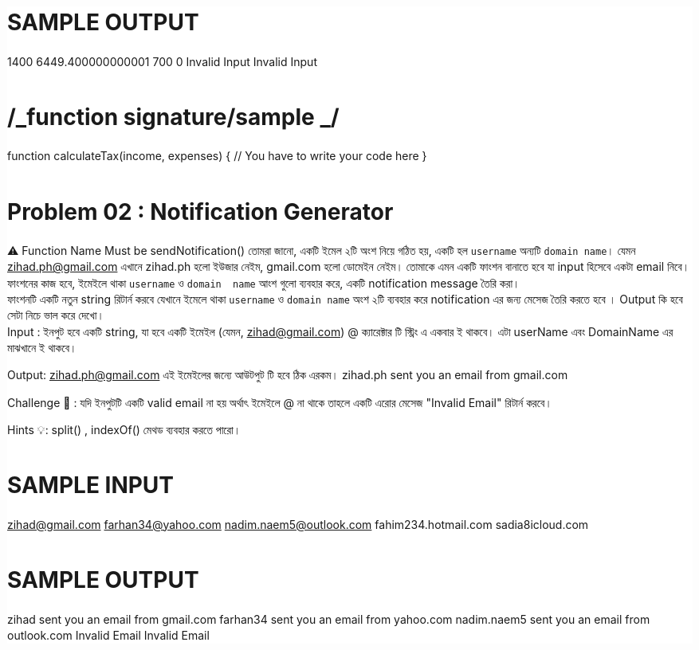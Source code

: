 # SAMPLE OUTPUT

1400
6449.400000000001
700
0
Invalid Input
Invalid Input

# /_function signature/sample _/

function calculateTax(income, expenses) {
// You have to write your code here
}

# Problem 02 : Notification Generator

⚠️ Function Name Must be sendNotification()
তোমরা জানো, একটি ইমেল ২টি অংশ নিয়ে গঠিত হয়, একটি হল `username` অন্যটি `domain name`। যেমন zihad.ph@gmail.com এখানে zihad.ph হলো ইউজার নেইম, gmail.com হলো ডোমেইন নেইম। তোমাকে এমন একটি ফাংশন বানাতে হবে যা input হিসেবে একটা email নিবে। ফাংশনের কাজ হবে, ইমেইলে থাকা `username` ও `domain  name` আংশ গুলো ব্যবহার করে, একটি notification message তৈরি করা।  
ফাংশনটি একটি নতুন string রিটার্ন করবে যেখানে ইমেলে থাকা `username` ও `domain name` অংশ ২টি ব্যবহার করে notification এর জন্য মেসেজ তৈরি করতে হবে । Output কি হবে সেটা নিচে ভাল করে দেখো।  
Input : ইনপুট হবে একটি string, যা হবে একটি ইমেইল (যেমন, zihad@gmail.com)
@ ক্যারেক্টার টি স্ট্রিং এ একবার ই থাকবে। এটা userName এবং DomainName এর মাঝখানে ই থাকবে।

Output: zihad.ph@gmail.com এই ইমেইলের জন্যে আউটপুট টি হবে ঠিক এরকম।
zihad.ph sent you an email from gmail.com

Challenge 📢 : যদি ইনপুটটি একটি valid email না হয় অর্থাৎ ইমেইলে @ না থাকে তাহলে একটি এরোর মেসেজ "Invalid Email" রিটার্ন করবে।

Hints 💡: split() , indexOf() মেথড ব্যবহার করতে পারো।

# SAMPLE INPUT

zihad@gmail.com
farhan34@yahoo.com
nadim.naem5@outlook.com
fahim234.hotmail.com
sadia8icloud.com

# SAMPLE OUTPUT

zihad sent you an email from gmail.com
farhan34 sent you an email from yahoo.com
nadim.naem5 sent you an email from outlook.com
Invalid Email
Invalid Email
